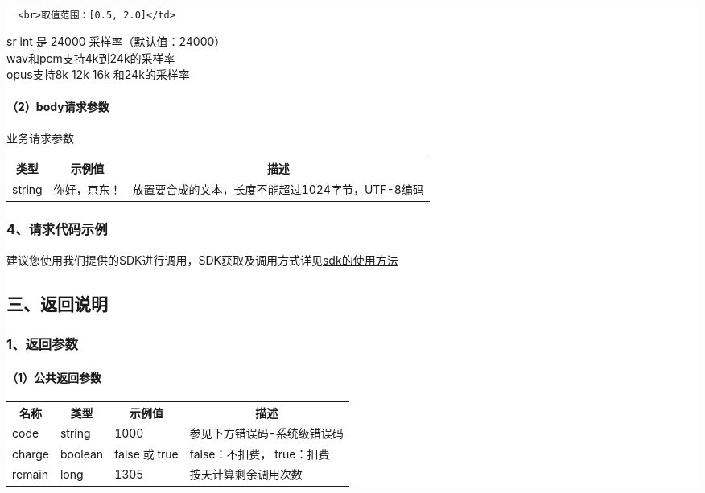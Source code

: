       <br>取值范围：[0.5, 2.0]</td>
  </tr>
  <tr>
    <td>sr</td>
    <td>int</td>
    <td>是</td>
    <td>24000</td>
    <td>采样率（默认值：24000）
      <br>wav和pcm支持4k到24k的采样率
	  <br>opus支持8k 12k 16k 和24k的采样率</td>
  </tr>
</table>

#### （2）body请求参数
业务请求参数
<table>
   <tr>
      <th>类型</th>
      <th>示例值</th>
      <th>描述</th>
   </tr>
   <tr>
      <td>string</td>
      <td>你好，京东！</td>
      <td>放置要合成的文本，长度不能超过1024字节，UTF-8编码</td>
   </tr>
</table>

### 4、请求代码示例
建议您使用我们提供的SDK进行调用，SDK获取及调用方式详见[sdk的使用方法](未发布)

## 三、返回说明
### 1、返回参数
#### （1）公共返回参数

<table>
   <tr>
      <th>名称</th>
      <th>类型</th>
      <th>示例值</th>
      <th>描述</th>
   </tr>
   <tr>
      <td>code</td>
      <td>string</td>
      <td>1000</td>
      <td>参见下方错误码-系统级错误码</td>
   </tr>
      <tr>
      <td>charge</td>
      <td>boolean</td>
      <td>false 或 true</td>
      <td>false：不扣费， true：扣费</td>
   </tr>
      <tr>
      <td>remain</td>
      <td>long</td>
      <td>1305</td>
      <td>按天计算剩余调用次数</td>
   </tr>
      </tr>
      <tr>